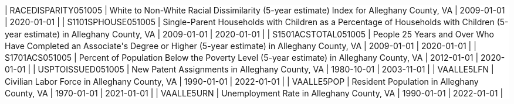 | RACEDISPARITY051005       | White to Non-White Racial Dissimilarity (5-year estimate) Index for Alleghany County, VA                                                                                      | 2009-01-01          | 2020-01-01        |
| S1101SPHOUSE051005        | Single-Parent Households with Children as a Percentage of Households with Children (5-year estimate) in Alleghany County, VA                                                  | 2009-01-01          | 2020-01-01        |
| S1501ACSTOTAL051005       | People 25 Years and Over Who Have Completed an Associate's Degree or Higher (5-year estimate) in Alleghany County, VA                                                         | 2009-01-01          | 2020-01-01        |
| S1701ACS051005            | Percent of Population Below the Poverty Level (5-year estimate) in Alleghany County, VA                                                                                       | 2012-01-01          | 2020-01-01        |
| USPTOISSUED051005         | New Patent Assignments in Alleghany County, VA                                                                                                                                | 1980-10-01          | 2003-11-01        |
| VAALLE5LFN                | Civilian Labor Force in Alleghany County, VA                                                                                                                                  | 1990-01-01          | 2022-01-01        |
| VAALLE5POP                | Resident Population in Alleghany County, VA                                                                                                                                   | 1970-01-01          | 2021-01-01        |
| VAALLE5URN                | Unemployment Rate in Alleghany County, VA                                                                                                                                     | 1990-01-01          | 2022-01-01        |